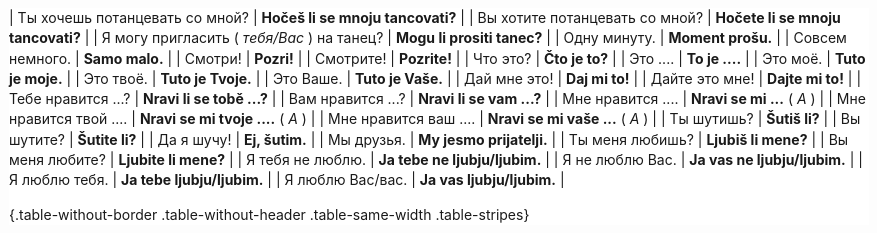 | Ты хочешь потанцевать со мной?             | **Hočeš li se mnoju tancovati?**     |
| Вы хотите потанцевать со мной?             | **Hočete li se mnoju tancovati?**    |
| Я могу пригласить ( _тебя/Вас_ ) на танец? | **Mogu li prositi tanec?**           |
| Одну минуту.                               | **Moment prošu.**                    |
| Совсем немного.                            | **Samo malo.**                       |
| Смотри!                                    | **Pozri!**                           |
| Смотрите!                                  | **Pozrite!**                         |
| Что это?                                   | **Čto je to?**                       |
| Это ....                                   | **To je ....**                       |
| Это моё.                                   | **Tuto je moje.**                    |
| Это твоё.                                  | **Tuto je Tvoje.**                   |
| Это Ваше.                                  | **Tuto je Vaše.**                    |
| Дай мне это!                               | **Daj mi to!**                       |
| Дайте это мне!                             | **Dajte mi to!**                     |
| Тебе нравится ...?                         | **Nravi li se tobě ...?**            |
| Вам нравится ...?                          | **Nravi li se vam ...?**             |
| Мне нравится ....                          | **Nravi se mi ...** ( _A_ )          |
| Мне нравится твой ....                     | **Nravi se mi tvoje ....** ( _A_ )   |
| Мне нравится ваш ....                      | **Nravi se mi vaše ...** ( _A_ )     |
| Ты шутишь?                                 | **Šutiš li?**                        |
| Вы шутите?                                 | **Šutite li?**                       |
| Да я шучу!                                 | **Ej, šutim.**                       |
| Мы друзья.                                 | **My jesmo prijatelji.**             |
| Ты меня любишь?                            | **Ljubiš li mene?**                  |
| Вы меня любите?                            | **Ljubite li mene?**                 |
| Я тебя не люблю.                           | **Ja tebe ne ljubju/ljubim.**        |
| Я не люблю Вас.                            | **Ja vas ne ljubju/ljubim.**         |
| Я люблю тебя.                              | **Ja tebe ljubju/ljubim.**           |
| Я люблю Вас/вас.                           | **Ja vas ljubju/ljubim.**            |

{.table-without-border .table-without-header .table-same-width .table-stripes}

